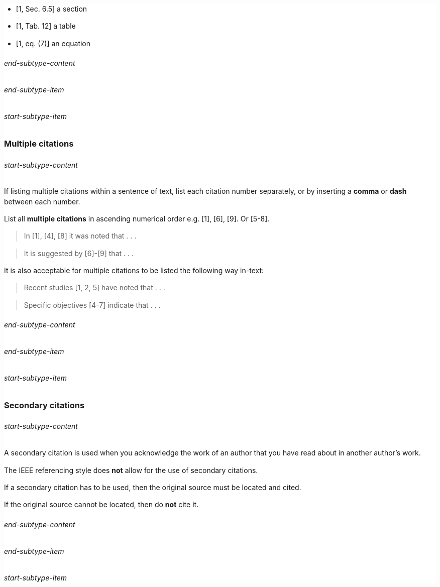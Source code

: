 - [1, Sec. 6.5] a section

- [1, Tab. 12] a table

- [1, eq. (7)] an equation

###### end-subtype-content

###### end-subtype-item



###### start-subtype-item

### Multiple citations

###### start-subtype-content

If listing multiple citations within a sentence of text, list each citation number separately, or by inserting a **comma** or **dash** between each number.

List all **multiple citations** in ascending numerical order e.g. [1], [6], [9]. Or [5-8].

> In [1], [4], [8] it was noted that . . .

> It is suggested by [6]-[9] that . . .

It is also acceptable for multiple citations to be listed the following way in-text:

> Recent studies [1, 2, 5] have noted that . . .

> Specific objectives [4-7] indicate that . . .

###### end-subtype-content

###### end-subtype-item



###### start-subtype-item

### Secondary citations

###### start-subtype-content

A secondary citation is used when you acknowledge the work of an author that you have read about in another author’s work.

The IEEE referencing style does **not** allow for the use of secondary citations.

If a secondary citation has to be used, then the original source must be located and cited.

If the original source cannot be located, then do **not** cite it.

###### end-subtype-content

###### end-subtype-item



###### start-subtype-item
